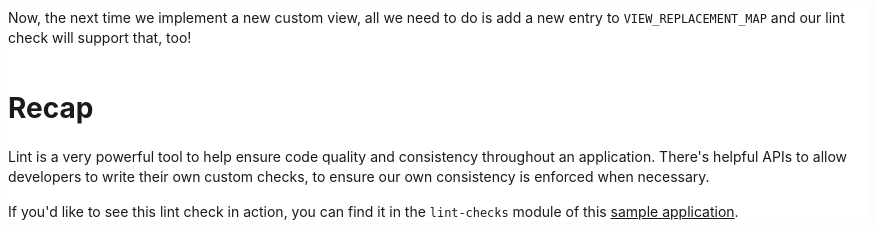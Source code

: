 Now, the next time we implement a new custom view, all we need to do is add a new entry to `VIEW_REPLACEMENT_MAP` and our lint check will support that, too! 

# Recap

Lint is a very powerful tool to help ensure code quality and consistency throughout an application. There's helpful APIs to allow developers to write their own custom checks, to ensure our own consistency is enforced when necessary.

If you'd like to see this lint check in action, you can find it in the `lint-checks` module of this [sample application](https://github.com/AdamMc331/AndroidStudyGuide/blob/development/lint-checks/src/main/java/com/adammcneilly/studyguide/lint/UnusedStudyGuideViewDetector.kt). 
